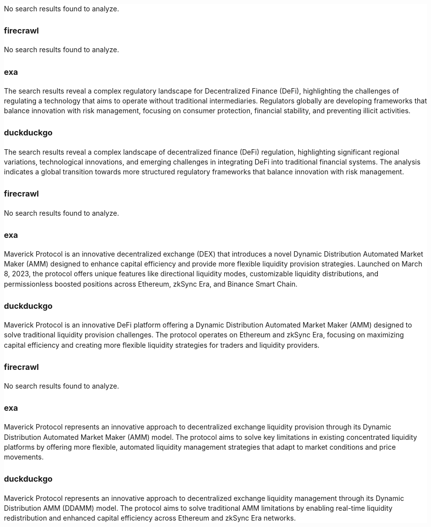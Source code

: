 No search results found to analyze.

### firecrawl

No search results found to analyze.

### exa

The search results reveal a complex regulatory landscape for Decentralized Finance (DeFi), highlighting the challenges of regulating a technology that aims to operate without traditional intermediaries. Regulators globally are developing frameworks that balance innovation with risk management, focusing on consumer protection, financial stability, and preventing illicit activities.

### duckduckgo

The search results reveal a complex landscape of decentralized finance (DeFi) regulation, highlighting significant regional variations, technological innovations, and emerging challenges in integrating DeFi into traditional financial systems. The analysis indicates a global transition towards more structured regulatory frameworks that balance innovation with risk management.

### firecrawl

No search results found to analyze.

### exa

Maverick Protocol is an innovative decentralized exchange (DEX) that introduces a novel Dynamic Distribution Automated Market Maker (AMM) designed to enhance capital efficiency and provide more flexible liquidity provision strategies. Launched on March 8, 2023, the protocol offers unique features like directional liquidity modes, customizable liquidity distributions, and permissionless boosted positions across Ethereum, zkSync Era, and Binance Smart Chain.

### duckduckgo

Maverick Protocol is an innovative DeFi platform offering a Dynamic Distribution Automated Market Maker (AMM) designed to solve traditional liquidity provision challenges. The protocol operates on Ethereum and zkSync Era, focusing on maximizing capital efficiency and creating more flexible liquidity strategies for traders and liquidity providers.

### firecrawl

No search results found to analyze.

### exa

Maverick Protocol represents an innovative approach to decentralized exchange liquidity provision through its Dynamic Distribution Automated Market Maker (AMM) model. The protocol aims to solve key limitations in existing concentrated liquidity platforms by offering more flexible, automated liquidity management strategies that adapt to market conditions and price movements.

### duckduckgo

Maverick Protocol represents an innovative approach to decentralized exchange liquidity management through its Dynamic Distribution AMM (DDAMM) model. The protocol aims to solve traditional AMM limitations by enabling real-time liquidity redistribution and enhanced capital efficiency across Ethereum and zkSync Era networks.
